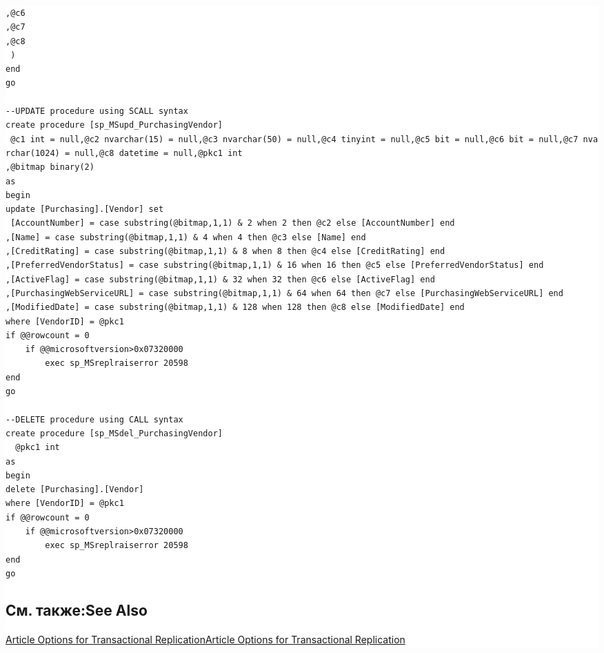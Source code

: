 ```  
,@c6  
,@c7  
,@c8  
 )   
end  
go  
  
--UPDATE procedure using SCALL syntax  
create procedure [sp_MSupd_PurchasingVendor]   
 @c1 int = null,@c2 nvarchar(15) = null,@c3 nvarchar(50) = null,@c4 tinyint = null,@c5 bit = null,@c6 bit = null,@c7 nvarchar(1024) = null,@c8 datetime = null,@pkc1 int  
,@bitmap binary(2)  
as  
begin  
update [Purchasing].[Vendor] set   
 [AccountNumber] = case substring(@bitmap,1,1) & 2 when 2 then @c2 else [AccountNumber] end  
,[Name] = case substring(@bitmap,1,1) & 4 when 4 then @c3 else [Name] end  
,[CreditRating] = case substring(@bitmap,1,1) & 8 when 8 then @c4 else [CreditRating] end  
,[PreferredVendorStatus] = case substring(@bitmap,1,1) & 16 when 16 then @c5 else [PreferredVendorStatus] end  
,[ActiveFlag] = case substring(@bitmap,1,1) & 32 when 32 then @c6 else [ActiveFlag] end  
,[PurchasingWebServiceURL] = case substring(@bitmap,1,1) & 64 when 64 then @c7 else [PurchasingWebServiceURL] end  
,[ModifiedDate] = case substring(@bitmap,1,1) & 128 when 128 then @c8 else [ModifiedDate] end  
where [VendorID] = @pkc1  
if @@rowcount = 0  
    if @@microsoftversion>0x07320000  
        exec sp_MSreplraiserror 20598  
end  
go  
  
--DELETE procedure using CALL syntax  
create procedure [sp_MSdel_PurchasingVendor]   
  @pkc1 int  
as   
begin   
delete [Purchasing].[Vendor]  
where [VendorID] = @pkc1  
if @@rowcount = 0  
    if @@microsoftversion>0x07320000  
        exec sp_MSreplraiserror 20598  
end   
go  
```  
  
## <a name="see-also"></a><span data-ttu-id="3f1fd-183">См. также:</span><span class="sxs-lookup"><span data-stu-id="3f1fd-183">See Also</span></span>  
 [<span data-ttu-id="3f1fd-184">Article Options for Transactional Replication</span><span class="sxs-lookup"><span data-stu-id="3f1fd-184">Article Options for Transactional Replication</span></span>](article-options-for-transactional-replication.md)  
  
  
